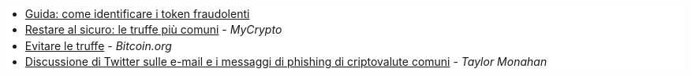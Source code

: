 - [Guida: come identificare i token fraudolenti](/guides/how-to-id-scam-tokens/)
- [Restare al sicuro: le truffe più comuni](https://support.mycrypto.com/staying-safe/common-scams) - _MyCrypto_
- [Evitare le truffe](https://bitcoin.org/en/scams) - _Bitcoin.org_
- [Discussione di Twitter sulle e-mail e i messaggi di phishing di criptovalute comuni](https://twitter.com/tayvano_/status/1516225457640787969) - _Taylor Monahan_

<QuizWidget quizKey="security" />
